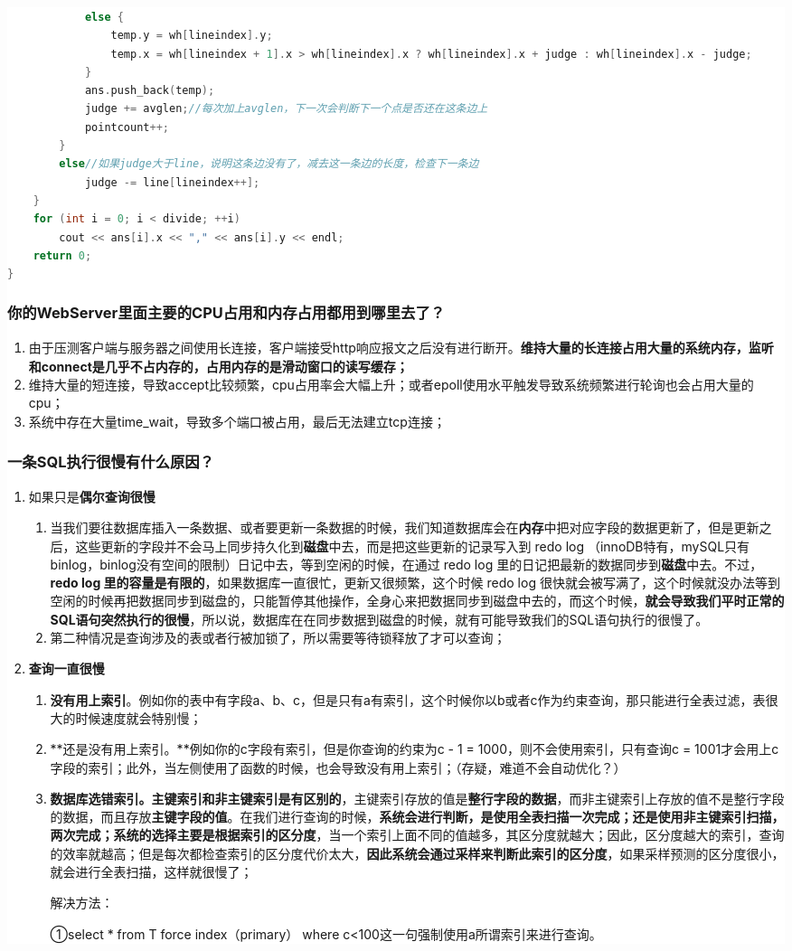 ```c++
			else {
				temp.y = wh[lineindex].y;
				temp.x = wh[lineindex + 1].x > wh[lineindex].x ? wh[lineindex].x + judge : wh[lineindex].x - judge;
			}
            ans.push_back(temp);
			judge += avglen;//每次加上avglen，下一次会判断下一个点是否还在这条边上
			pointcount++;
		}
		else//如果judge大于line，说明这条边没有了，减去这一条边的长度，检查下一条边
			judge -= line[lineindex++];
	}
	for (int i = 0; i < divide; ++i)
		cout << ans[i].x << "," << ans[i].y << endl;
    return 0;
}
```





### 你的WebServer里面主要的CPU占用和内存占用都用到哪里去了？

1. 由于压测客户端与服务器之间使用长连接，客户端接受http响应报文之后没有进行断开。**维持大量的长连接占用大量的系统内存，监听和connect是几乎不占内存的，占用内存的是滑动窗口的读写缓存；**
2. 维持大量的短连接，导致accept比较频繁，cpu占用率会大幅上升；或者epoll使用水平触发导致系统频繁进行轮询也会占用大量的cpu；
3. 系统中存在大量time_wait，导致多个端口被占用，最后无法建立tcp连接；







### 一条SQL执行很慢有什么原因？

1. 如果只是**偶尔查询很慢**

   1. 当我们要往数据库插入一条数据、或者要更新一条数据的时候，我们知道数据库会在**内存**中把对应字段的数据更新了，但是更新之后，这些更新的字段并不会马上同步持久化到**磁盘**中去，而是把这些更新的记录写入到 redo log （innoDB特有，mySQL只有binlog，binlog没有空间的限制）日记中去，等到空闲的时候，在通过 redo log 里的日记把最新的数据同步到**磁盘**中去。不过，**redo log 里的容量是有限的**，如果数据库一直很忙，更新又很频繁，这个时候 redo log 很快就会被写满了，这个时候就没办法等到空闲的时候再把数据同步到磁盘的，只能暂停其他操作，全身心来把数据同步到磁盘中去的，而这个时候，**就会导致我们平时正常的SQL语句突然执行的很慢**，所以说，数据库在在同步数据到磁盘的时候，就有可能导致我们的SQL语句执行的很慢了。
   2. 第二种情况是查询涉及的表或者行被加锁了，所以需要等待锁释放了才可以查询；

2. **查询一直很慢**

   1. **没有用上索引**。例如你的表中有字段a、b、c，但是只有a有索引，这个时候你以b或者c作为约束查询，那只能进行全表过滤，表很大的时候速度就会特别慢；

   2. **还是没有用上索引。**例如你的c字段有索引，但是你查询的约束为c - 1 = 1000，则不会使用索引，只有查询c = 1001才会用上c字段的索引；此外，当左侧使用了函数的时候，也会导致没有用上索引；（存疑，难道不会自动优化？）

   3. **数据库选错索引。主键索引和非主键索引是有区别的**，主键索引存放的值是**整行字段的数据**，而非主键索引上存放的值不是整行字段的数据，而且存放**主键字段的值**。在我们进行查询的时候，**系统会进行判断，是使用全表扫描一次完成；还是使用非主键索引扫描，两次完成；**系统的选择主要是根据**索引的区分度**，当一个索引上面不同的值越多，其区分度就越大；因此，区分度越大的索引，查询的效率就越高；但是每次都检查索引的区分度代价太大，**因此系统会通过采样来判断此索引的区分度**，如果采样预测的区分度很小，就会进行全表扫描，这样就很慢了；

      解决方法：

      ①select \* from T force index（primary） where c<100这一句强制使用a所谓索引来进行查询。
